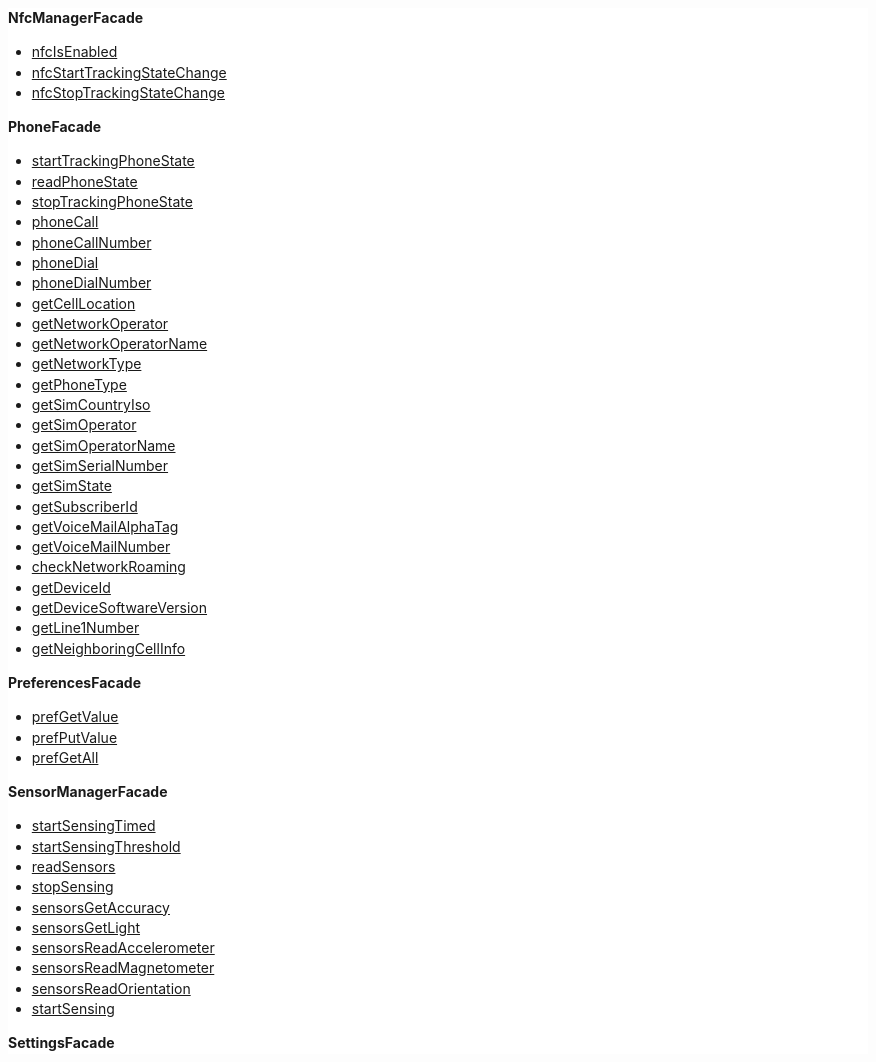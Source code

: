 **NfcManagerFacade**

  * [nfcIsEnabled](#nfcisenabled)
  * [nfcStartTrackingStateChange](#nfcstarttrackingstatechange)
  * [nfcStopTrackingStateChange](#nfcstoptrackingstatechange)

**PhoneFacade**

  * [startTrackingPhoneState](#starttrackingphonestate)
  * [readPhoneState](#readphonestate)
  * [stopTrackingPhoneState](#stoptrackingphonestate)
  * [phoneCall](#phonecall)
  * [phoneCallNumber](#phonecallnumber)
  * [phoneDial](#phonedial)
  * [phoneDialNumber](#phonedialnumber)
  * [getCellLocation](#getcelllocation)
  * [getNetworkOperator](#getnetworkoperator)
  * [getNetworkOperatorName](#getnetworkoperatorname)
  * [getNetworkType](#getnetworktype)
  * [getPhoneType](#getphonetype)
  * [getSimCountryIso](#getsimcountryiso)
  * [getSimOperator](#getsimoperator)
  * [getSimOperatorName](#getsimoperatorname)
  * [getSimSerialNumber](#getsimserialnumber)
  * [getSimState](#getsimstate)
  * [getSubscriberId](#getsubscriberid)
  * [getVoiceMailAlphaTag](#getvoicemailalphatag)
  * [getVoiceMailNumber](#getvoicemailnumber)
  * [checkNetworkRoaming](#checknetworkroaming)
  * [getDeviceId](#getdeviceid)
  * [getDeviceSoftwareVersion](#getdevicesoftwareversion)
  * [getLine1Number](#getline1number)
  * [getNeighboringCellInfo](#getneighboringcellinfo)

**PreferencesFacade**

  * [prefGetValue](#prefgetvalue)
  * [prefPutValue](#prefputvalue)
  * [prefGetAll](#prefgetall)

**SensorManagerFacade**

  * [startSensingTimed](#startsensingtimed)
  * [startSensingThreshold](#startsensingthreshold)
  * [readSensors](#readsensors)
  * [stopSensing](#stopsensing)
  * [sensorsGetAccuracy](#sensorsgetaccuracy)
  * [sensorsGetLight](#sensorsgetlight)
  * [sensorsReadAccelerometer](#sensorsreadaccelerometer)
  * [sensorsReadMagnetometer](#sensorsreadmagnetometer)
  * [sensorsReadOrientation](#sensorsreadorientation)
  * [startSensing](#startsensing)

**SettingsFacade**
